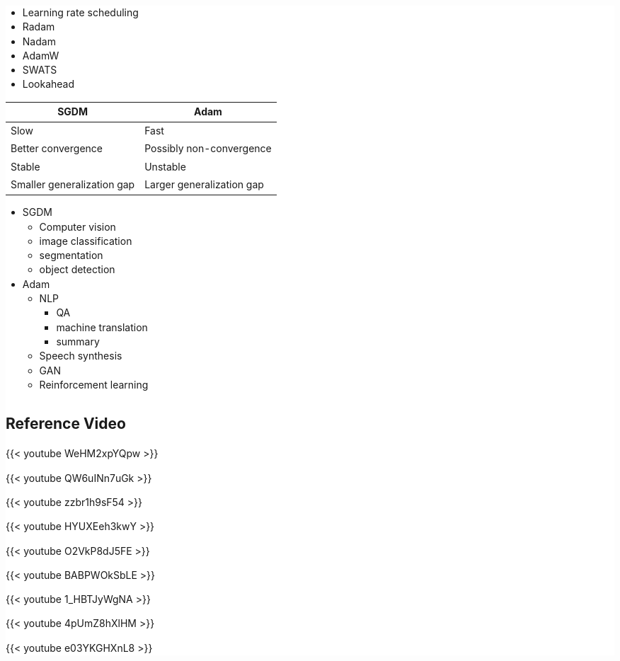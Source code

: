   - Learning rate scheduling
  - Radam
  - Nadam
  - AdamW
- SWATS
- Lookahead

| SGDM | Adam |
|--|--|
| Slow | Fast |
| Better convergence | Possibly non-convergence |
| Stable | Unstable |
| Smaller generalization gap | Larger generalization gap |

- SGDM
  - Computer vision
  - image classification
  - segmentation
  - object detection
- Adam
  - NLP
    - QA
    - machine translation
    - summary
  - Speech synthesis
  - GAN
  - Reinforcement learning



## Reference Video

{{< youtube WeHM2xpYQpw >}}

{{< youtube QW6uINn7uGk >}}

{{< youtube zzbr1h9sF54 >}}

{{< youtube HYUXEeh3kwY >}}

{{< youtube O2VkP8dJ5FE >}}

{{< youtube BABPWOkSbLE >}}

{{< youtube 1_HBTJyWgNA >}}

{{< youtube 4pUmZ8hXlHM >}}

{{< youtube e03YKGHXnL8 >}}